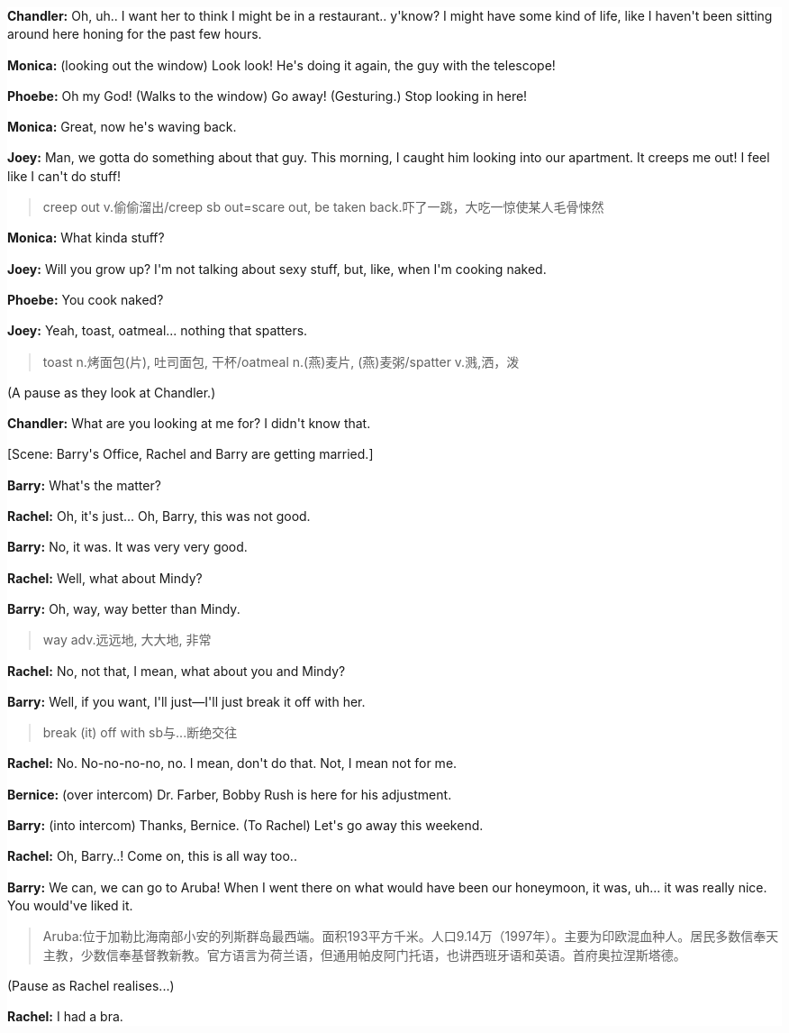 **Chandler:** Oh, uh.. I want her to think I might be in a restaurant.. y'know? I might have some kind of life, like I haven't been sitting around here honing for the past few hours.

**Monica:** (looking out the window) Look look! He's doing it again, the guy with the telescope!

**Phoebe:** Oh my God! (Walks to the window) Go away! (Gesturing.) Stop looking in here!

**Monica:** Great, now he's waving back.

**Joey:** Man, we gotta do something about that guy. This morning, I caught him looking into our apartment. It creeps me out! I feel like I can't do stuff!

> creep out v.偷偷溜出/creep sb out=scare out, be taken back.吓了一跳，大吃一惊使某人毛骨悚然

**Monica:** What kinda stuff?

**Joey:** Will you grow up? I'm not talking about sexy stuff, but, like, when I'm cooking naked.

**Phoebe:** You cook naked?

**Joey:** Yeah, toast, oatmeal... nothing that spatters.

> toast n.烤面包(片), 吐司面包, 干杯/oatmeal n.(燕)麦片, (燕)麦粥/spatter v.溅,洒，泼

(A pause as they look at Chandler.)

**Chandler:** What are you looking at me for? I didn't know that.

[Scene: Barry's Office, Rachel and Barry are getting married.]

**Barry:** What's the matter?

**Rachel:** Oh, it's just... Oh, Barry, this was not good.

**Barry:** No, it was. It was very very good.

**Rachel:** Well, what about Mindy?

**Barry:** Oh, way, way better than Mindy.

> way adv.远远地, 大大地, 非常

**Rachel:** No, not that, I mean, what about you and Mindy?

**Barry:** Well, if you want, I'll just—I'll just break it off with her.

> break (it) off with sb与...断绝交往

**Rachel:** No. No-no-no-no, no. I mean, don't do that. Not, I mean not for me.

**Bernice:** (over intercom) Dr. Farber, Bobby Rush is here for his adjustment.

**Barry:** (into intercom) Thanks, Bernice. (To Rachel) Let's go away this weekend.

**Rachel:** Oh, Barry..! Come on, this is all way too..

**Barry:** We can, we can go to Aruba! When I went there on what would have been our honeymoon, it was, uh... it was really nice. You would've liked it.

> Aruba:位于加勒比海南部小安的列斯群岛最西端。面积193平方千米。人口9.14万（1997年）。主要为印欧混血种人。居民多数信奉天主教，少数信奉基督教新教。官方语言为荷兰语，但通用帕皮阿门托语，也讲西班牙语和英语。首府奥拉涅斯塔德。

(Pause as Rachel realises...)

**Rachel:** I had a bra.
